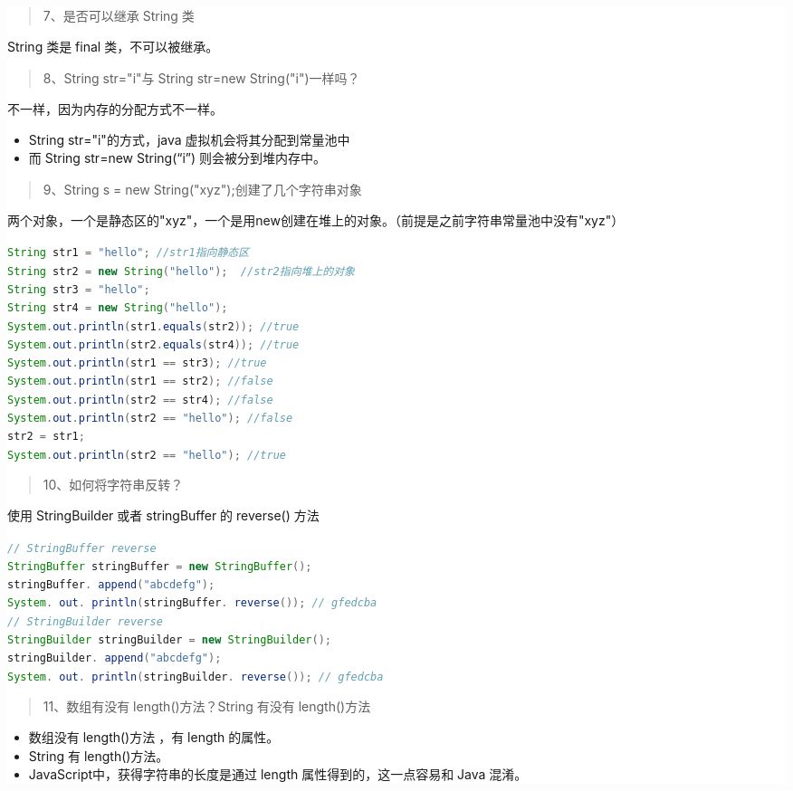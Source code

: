 > 7、是否可以继承 String 类

String 类是 final 类，不可以被继承。



> 8、String str="i"与 String str=new String("i")一样吗？

不一样，因为内存的分配方式不一样。

- String str="i"的方式，java 虚拟机会将其分配到常量池中
- 而 String str=new String(“i”) 则会被分到堆内存中。



> 9、String s = new String("xyz");创建了几个字符串对象

两个对象，一个是静态区的"xyz"，一个是用new创建在堆上的对象。（前提是之前字符串常量池中没有"xyz"）

```java
String str1 = "hello"; //str1指向静态区
String str2 = new String("hello");  //str2指向堆上的对象
String str3 = "hello";
String str4 = new String("hello");
System.out.println(str1.equals(str2)); //true
System.out.println(str2.equals(str4)); //true
System.out.println(str1 == str3); //true
System.out.println(str1 == str2); //false
System.out.println(str2 == str4); //false
System.out.println(str2 == "hello"); //false
str2 = str1;
System.out.println(str2 == "hello"); //true

```



> 10、如何将字符串反转？

使用 StringBuilder 或者 stringBuffer 的 reverse() 方法

```java
// StringBuffer reverse
StringBuffer stringBuffer = new StringBuffer();
stringBuffer. append("abcdefg");
System. out. println(stringBuffer. reverse()); // gfedcba
// StringBuilder reverse
StringBuilder stringBuilder = new StringBuilder();
stringBuilder. append("abcdefg");
System. out. println(stringBuilder. reverse()); // gfedcba

```



> 11、数组有没有 length()方法？String 有没有 length()方法

- 数组没有 length()方法 ，有 length 的属性。
- String 有 length()方法。
- JavaScript中，获得字符串的长度是通过 length 属性得到的，这一点容易和 Java 混淆。
